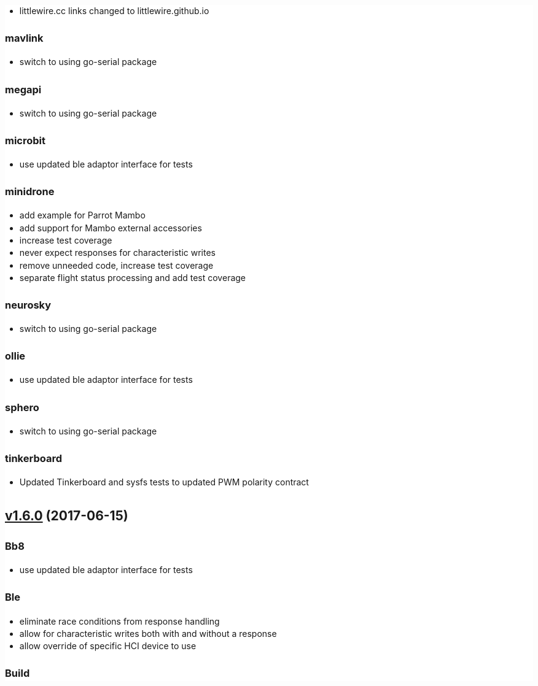 * littlewire.cc links changed to littlewire.github.io

### mavlink

* switch to using go-serial package

### megapi

* switch to using go-serial package

### microbit

* use updated ble adaptor interface for tests

### minidrone

* add example for Parrot Mambo
* add support for Mambo external accessories
* increase test coverage
* never expect responses for characteristic writes
* remove unneeded code, increase test coverage
* separate flight status processing and add test coverage

### neurosky

* switch to using go-serial package

### ollie

* use updated ble adaptor interface for tests

### sphero

* switch to using go-serial package

### tinkerboard

* Updated Tinkerboard and sysfs tests to updated PWM polarity contract

## [v1.6.0](https://github.com/hybridgroup/gobot/compare/v1.5.0...v1.6.0) (2017-06-15)

### Bb8

* use updated ble adaptor interface for tests

### Ble

* eliminate race conditions from response handling
* allow for characteristic writes both with and without a response
* allow override of specific HCI device to use

### Build
